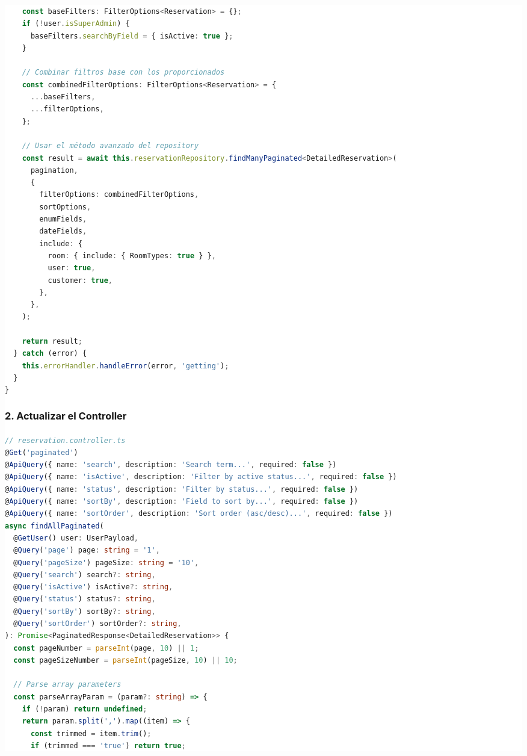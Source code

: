 ```typescript
    const baseFilters: FilterOptions<Reservation> = {};
    if (!user.isSuperAdmin) {
      baseFilters.searchByField = { isActive: true };
    }

    // Combinar filtros base con los proporcionados
    const combinedFilterOptions: FilterOptions<Reservation> = {
      ...baseFilters,
      ...filterOptions,
    };

    // Usar el método avanzado del repository
    const result = await this.reservationRepository.findManyPaginated<DetailedReservation>(
      pagination,
      {
        filterOptions: combinedFilterOptions,
        sortOptions,
        enumFields,
        dateFields,
        include: {
          room: { include: { RoomTypes: true } },
          user: true,
          customer: true,
        },
      },
    );

    return result;
  } catch (error) {
    this.errorHandler.handleError(error, 'getting');
  }
}
```

### 2. Actualizar el Controller

```typescript
// reservation.controller.ts
@Get('paginated')
@ApiQuery({ name: 'search', description: 'Search term...', required: false })
@ApiQuery({ name: 'isActive', description: 'Filter by active status...', required: false })
@ApiQuery({ name: 'status', description: 'Filter by status...', required: false })
@ApiQuery({ name: 'sortBy', description: 'Field to sort by...', required: false })
@ApiQuery({ name: 'sortOrder', description: 'Sort order (asc/desc)...', required: false })
async findAllPaginated(
  @GetUser() user: UserPayload,
  @Query('page') page: string = '1',
  @Query('pageSize') pageSize: string = '10',
  @Query('search') search?: string,
  @Query('isActive') isActive?: string,
  @Query('status') status?: string,
  @Query('sortBy') sortBy?: string,
  @Query('sortOrder') sortOrder?: string,
): Promise<PaginatedResponse<DetailedReservation>> {
  const pageNumber = parseInt(page, 10) || 1;
  const pageSizeNumber = parseInt(pageSize, 10) || 10;

  // Parse array parameters
  const parseArrayParam = (param?: string) => {
    if (!param) return undefined;
    return param.split(',').map((item) => {
      const trimmed = item.trim();
      if (trimmed === 'true') return true;
```